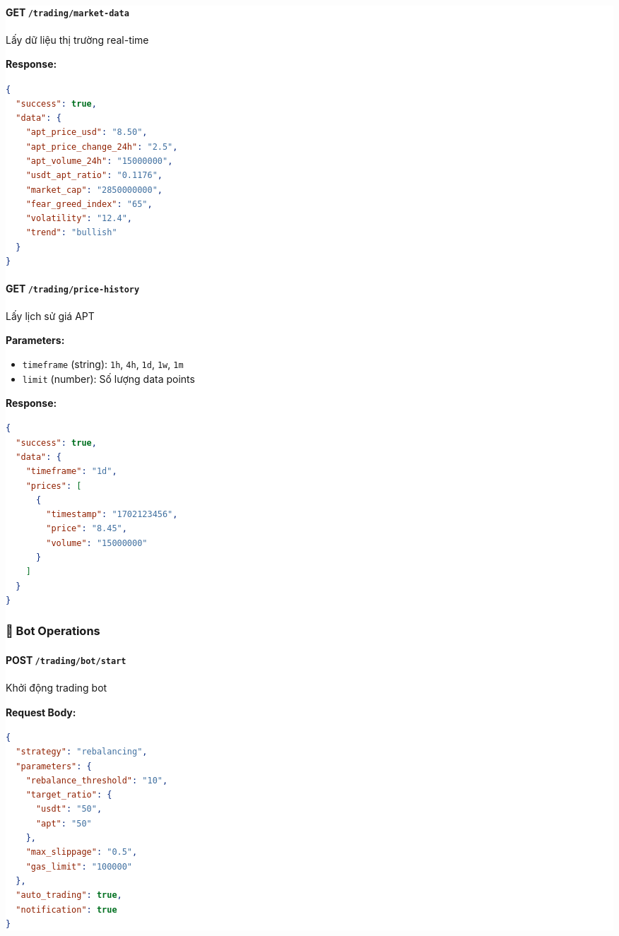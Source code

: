 #### GET `/trading/market-data`
Lấy dữ liệu thị trường real-time

**Response:**
```json
{
  "success": true,
  "data": {
    "apt_price_usd": "8.50",
    "apt_price_change_24h": "2.5",
    "apt_volume_24h": "15000000",
    "usdt_apt_ratio": "0.1176",
    "market_cap": "2850000000",
    "fear_greed_index": "65",
    "volatility": "12.4",
    "trend": "bullish"
  }
}
```

#### GET `/trading/price-history`
Lấy lịch sử giá APT

**Parameters:**
- `timeframe` (string): `1h`, `4h`, `1d`, `1w`, `1m`
- `limit` (number): Số lượng data points

**Response:**
```json
{
  "success": true,
  "data": {
    "timeframe": "1d",
    "prices": [
      {
        "timestamp": "1702123456",
        "price": "8.45",
        "volume": "15000000"
      }
    ]
  }
}
```

### 🤖 Bot Operations

#### POST `/trading/bot/start`
Khởi động trading bot

**Request Body:**
```json
{
  "strategy": "rebalancing",
  "parameters": {
    "rebalance_threshold": "10",
    "target_ratio": {
      "usdt": "50",
      "apt": "50"
    },
    "max_slippage": "0.5",
    "gas_limit": "100000"
  },
  "auto_trading": true,
  "notification": true
}
```